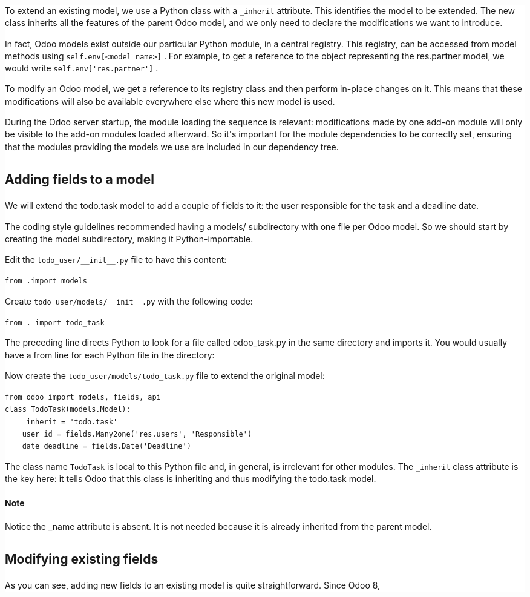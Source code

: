 To extend an existing model, we use a Python class with a ``_inherit`` attribute. This identifies the
model to be extended. The new class inherits all the features of the parent Odoo model, and we only
need to declare the modifications we want to introduce.

In fact, Odoo models exist outside our particular Python module, in a central registry. This registry,
can be accessed from model methods using ``self.env[<model name>]`` . For example, to get a
reference to the object representing the res.partner model, we would write
```self.env['res.partner']``` .

To modify an Odoo model, we get a reference to its registry class and then perform in-place changes
on it. This means that these modifications will also be available everywhere else where this new
model is used.

During the Odoo server startup, the module loading the sequence is relevant: modifications made by
one add-on module will only be visible to the add-on modules loaded afterward. So it's important for
the module dependencies to be correctly set, ensuring that the modules providing the models we use
are included in our dependency tree.

<h2>Adding fields to a model</h2>

We will extend the todo.task model to add a couple of fields to it: the user responsible for the task
and a deadline date.

The coding style guidelines recommended having a models/ subdirectory with one file per Odoo
model. So we should start by creating the model subdirectory, making it Python-importable.

Edit the ```todo_user/__init__.py``` file to have this content:

```from .import models```

Create ``todo_user/models/__init__.py`` with the following code:

``from . import todo_task``

The preceding line directs Python to look for a file called odoo_task.py in the same directory and
imports it. You would usually have a from line for each Python file in the directory:

Now create the ``todo_user/models/todo_task.py`` file to extend the original model:

```
from odoo import models, fields, api
class TodoTask(models.Model):
    _inherit = 'todo.task'
    user_id = fields.Many2one('res.users', 'Responsible')
    date_deadline = fields.Date('Deadline')
```

The class name ``TodoTask`` is local to this Python file and, in general, is irrelevant for other modules.
The ``_inherit`` class attribute is the key here: it tells Odoo that this class is inheriting and thus
modifying the todo.task model.

<h4>Note</h4>
Notice the _name attribute is absent. It is not needed because it is already inherited from the parent
model.

<h2>Modifying existing fields</h2>

As you can see, adding new fields to an existing model is quite straightforward. Since Odoo 8,
```